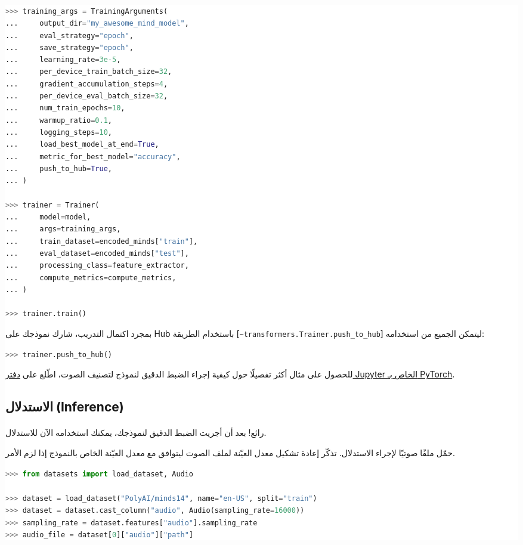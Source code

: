 
```py
>>> training_args = TrainingArguments(
...     output_dir="my_awesome_mind_model",
...     eval_strategy="epoch",
...     save_strategy="epoch",
...     learning_rate=3e-5,
...     per_device_train_batch_size=32,
...     gradient_accumulation_steps=4,
...     per_device_eval_batch_size=32,
...     num_train_epochs=10,
...     warmup_ratio=0.1,
...     logging_steps=10,
...     load_best_model_at_end=True,
...     metric_for_best_model="accuracy",
...     push_to_hub=True,
... )

>>> trainer = Trainer(
...     model=model,
...     args=training_args,
...     train_dataset=encoded_minds["train"],
...     eval_dataset=encoded_minds["test"],
...     processing_class=feature_extractor,
...     compute_metrics=compute_metrics,
... )

>>> trainer.train()
```

بمجرد اكتمال التدريب، شارك نموذجك على Hub باستخدام الطريقة [`~transformers.Trainer.push_to_hub`] ليتمكن الجميع من استخدامه:

```py
>>> trainer.push_to_hub()
```
</pt>
</frameworkcontent>

<Tip>

للحصول على مثال أكثر تفصيلًا حول كيفية إجراء الضبط الدقيق لنموذج لتصنيف الصوت، اطّلع على [دفتر Jupyter الخاص بـ PyTorch](https://colab.research.google.com/github/huggingface/notebooks/blob/main/examples/audio_classification.ipynb).

</Tip>

## الاستدلال (Inference)

رائع! بعد أن أجريت الضبط الدقيق لنموذجك، يمكنك استخدامه الآن للاستدلال.

حمّل ملفًا صوتيًا لإجراء الاستدلال. تذكّر إعادة تشكيل معدل العيّنة لملف الصوت ليتوافق مع معدل العيّنة الخاص بالنموذج إذا لزم الأمر.

```py
>>> from datasets import load_dataset, Audio

>>> dataset = load_dataset("PolyAI/minds14", name="en-US", split="train")
>>> dataset = dataset.cast_column("audio", Audio(sampling_rate=16000))
>>> sampling_rate = dataset.features["audio"].sampling_rate
>>> audio_file = dataset[0]["audio"]["path"]
```
